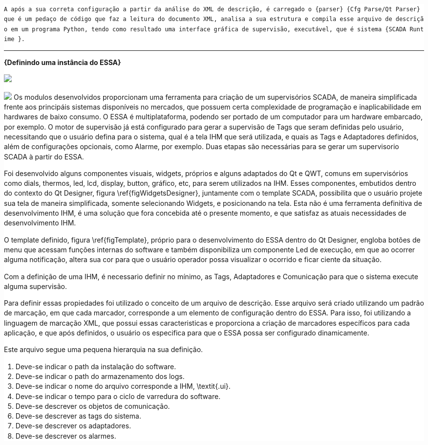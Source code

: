     A após a sua correta configuração a partir da análise do XML de descrição, é carregado o {parser} {Cfg Parse/Qt Parser} que é um pedaço de código que faz a leitura do documento XML, analisa a sua estrutura e compila esse arquivo de descrição em um programa Python, tendo como resultado uma interface gráfica de supervisão, executável, que é sistema {SCADA Runtime }.

---

**{Definindo uma instância do ESSA}**

![](https://fbcdn-sphotos-f-a.akamaihd.net/hphotos-ak-xtp1/v/t1.0-9/12046839_1026989384019445_1045175487450098637_n.jpg?oh=787e02c80f9655b24f9969e3257128a7&oe=56A60E26&__gda__=1451977984_433254e3e0801aeb7b783372ab42e320)

![](https://fbcdn-sphotos-h-a.akamaihd.net/hphotos-ak-xap1/v/t1.0-9/12049381_1026989440686106_5415329145441178737_n.jpg?oh=7b93bf736cc85a7ed6096b49198f9e56&oe=56A7A893&__gda__=1454008234_c2477738389ada15edefc93c95956163)
Os modulos desenvolvidos proporcionam uma ferramenta para criação de um supervisórios SCADA, de maneira simplificada frente aos principáis sistemas disponíveis no mercados, que possuem certa complexidade de programação e inaplicabilidade em hardwares de baixo consumo. O ESSA é multiplataforma, podendo ser portado de um computador para um hardware embarcado, por exemplo. O motor de supervisão já está configurado para gerar a supervisão de Tags que seram definidas pelo usuário, necessitando que o usuário defina para o sistema, qual é a tela IHM que será utilizada, e quais as Tags e Adaptadores definidos, além de configurações opcionais, como Alarme, por exemplo.
Duas etapas são necessárias para se gerar um supervisorio SCADA à partir do ESSA.

Foi desenvolvido alguns componentes visuais, widgets, próprios e alguns adaptados do Qt e QWT, comuns em supervisórios como dials, thermos, led, lcd, display, button, gráfico, etc, para serem utilizados na IHM.
Esses componentes, embutidos dentro do contexto do Qt Designer, figura \ref{figWidgetsDesigner}, juntamente com o template SCADA, possibilita que o usuário projete sua tela de maneira simplificada, somente selecionando Widgets, e posicionando na tela. Esta não é uma ferramenta definitiva de desenvolvimento IHM, é uma solução que fora concebida até o presente momento, e que satisfaz as atuais necessidades de desenvolvimento IHM.

O template definido, figura \ref{figTemplate}, próprio para o desenvolvimento do ESSA dentro do Qt Designer, engloba botões de menu que acessam funções internas do software e também disponibiliza um componente Led de execução, em que ao ocorrer alguma notificação, altera sua cor para que o usuário operador possa visualizar o ocorrido e ficar ciente da situação. 

Com a definição de uma IHM, é necessario definir no mínimo, as Tags, Adaptadores e Comunicação para que o sistema execute alguma supervisão.


Para definir essas propiedades foi utilizado o conceito de um arquivo de descrição. Esse arquivo será criado utilizando um padrão de marcação, em que cada marcador, corresponde a um elemento de configuração dentro do ESSA. Para isso, foi utilizando a linguagem de marcação XML, que possui essas caracteristicas e proporciona a criação de marcadores específicos para cada aplicação, e que após definidos, o usuário os especifica para que o ESSA possa ser configurado dinamicamente.
 
Este arquivo segue uma pequena hierarquia na sua definição.

 1. Deve-se indicar o path da instalação do software. 
 2. Deve-se indicar o path do armazenamento dos logs. 
 3. Deve-se indicar o nome do arquivo corresponde a IHM, \textit{.ui}.  
 4. Deve-se indicar o tempo para o ciclo de varredura do software.  
 5. Deve-se descrever os objetos de comunicação.  
 6. Deve-se descrever as tags do sistema.  
 7. Deve-se descrever os adaptadores.  
 8. Deve-se descrever os alarmes.
